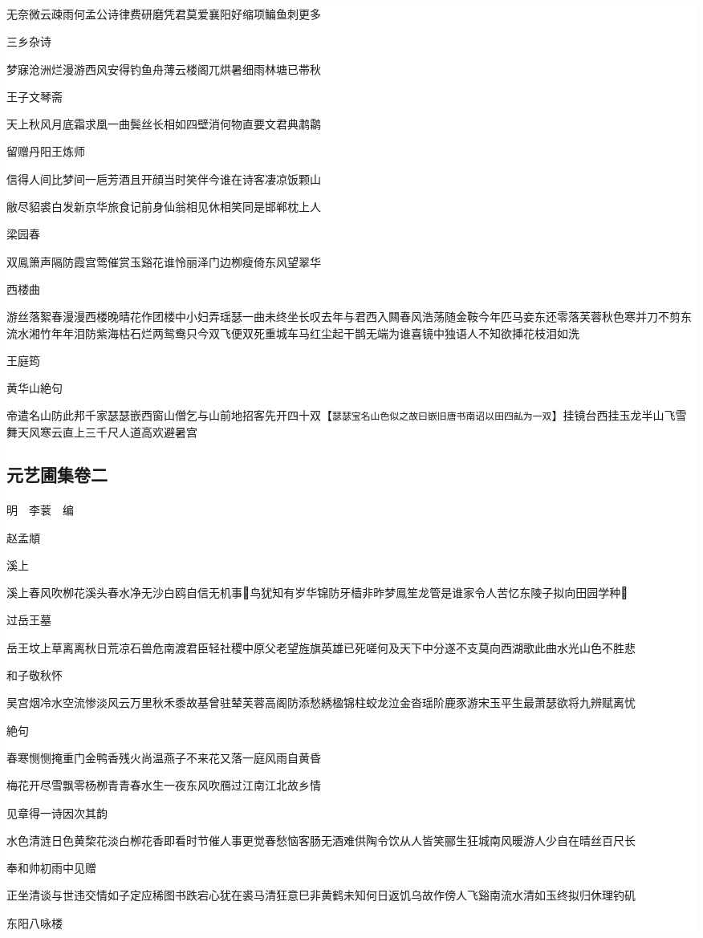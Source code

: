 无奈微云疎雨何孟公诗律费研磨凭君莫爱襄阳好缩项鳊鱼刺更多  

三乡杂诗  

梦寐沧洲烂漫游西风安得钓鱼舟薄云楼阁兀烘暑细雨林塘已帯秋  

王子文琴斋  

天上秋风月底霜求凰一曲鬓丝长相如四壁消何物直要文君典鹔鹴  

留赠丹阳王炼师  

信得人间比梦间一巵芳酒且开顔当时笑伴今谁在诗客凄凉饭颗山  

敝尽貂裘白发新京华旅食记前身仙翁相见休相笑同是邯郸枕上人  

梁园春  

双鳯箫声隔防霞宫莺催赏玉谿花谁怜丽泽门边栁瘦倚东风望翠华  

西楼曲  

游丝落絮春漫漫西楼晚晴花作团楼中小妇弄瑶瑟一曲未终坐长叹去年与君西入闗春风浩荡随金鞍今年匹马妾东还零落芙蓉秋色寒并刀不剪东流水湘竹年年泪防紫海枯石烂两鸳鸯只今双飞便双死重城车马红尘起干鹊无端为谁喜镜中独语人不知欲挿花枝泪如洗  

王庭筠  

黄华山絶句  

帝遣名山防此邦千家瑟瑟嵌西窗山僧乞与山前地招客先开四十双【`瑟瑟宝名山色似之故曰嵌旧唐书南诏以田四畆为一双`】挂镜台西挂玉龙半山飞雪舞天风寒云直上三千尺人道高欢避暑宫  

## 元艺圃集卷二

明　李蓘　编  

赵孟頫  

溪上  

溪上春风吹栁花溪头春水净无沙白鸥自信无机事鸟犹知有岁华锦防牙樯非昨梦鳯笙龙管是谁家令人苦忆东陵子拟向田园学种  

过岳王墓  

岳王坟上草离离秋日荒凉石兽危南渡君臣轻社稷中原父老望旌旗英雄已死嗟何及天下中分遂不支莫向西湖歌此曲水光山色不胜悲  

和子敬秋怀  

吴宫烟冷水空流惨淡风云万里秋禾黍故基曾驻辇芙蓉高阁防添愁綉楹锦柱蛟龙泣金沓瑶阶鹿豕游宋玉平生最萧瑟欲将九辨赋离忧  

絶句  

春寒恻恻掩重门金鸭香残火尚温燕子不来花又落一庭风雨自黄昏  

梅花开尽雪飘零杨栁青青春水生一夜东风吹鴈过江南江北故乡情  

见章得一诗因次其韵  

水色清涟日色黄棃花淡白栁花香即看时节催人事更觉春愁恼客肠无酒难供陶令饮从人皆笑郦生狂城南风暖游人少自在晴丝百尺长  

奉和帅初雨中见赠  

正坐清谈与世违交情如子定应稀图书跌宕心犹在裘马清狂意巳非黄鹤未知何日返饥乌故作傍人飞谿南流水清如玉终拟归休理钓矶  

东阳八咏楼  
